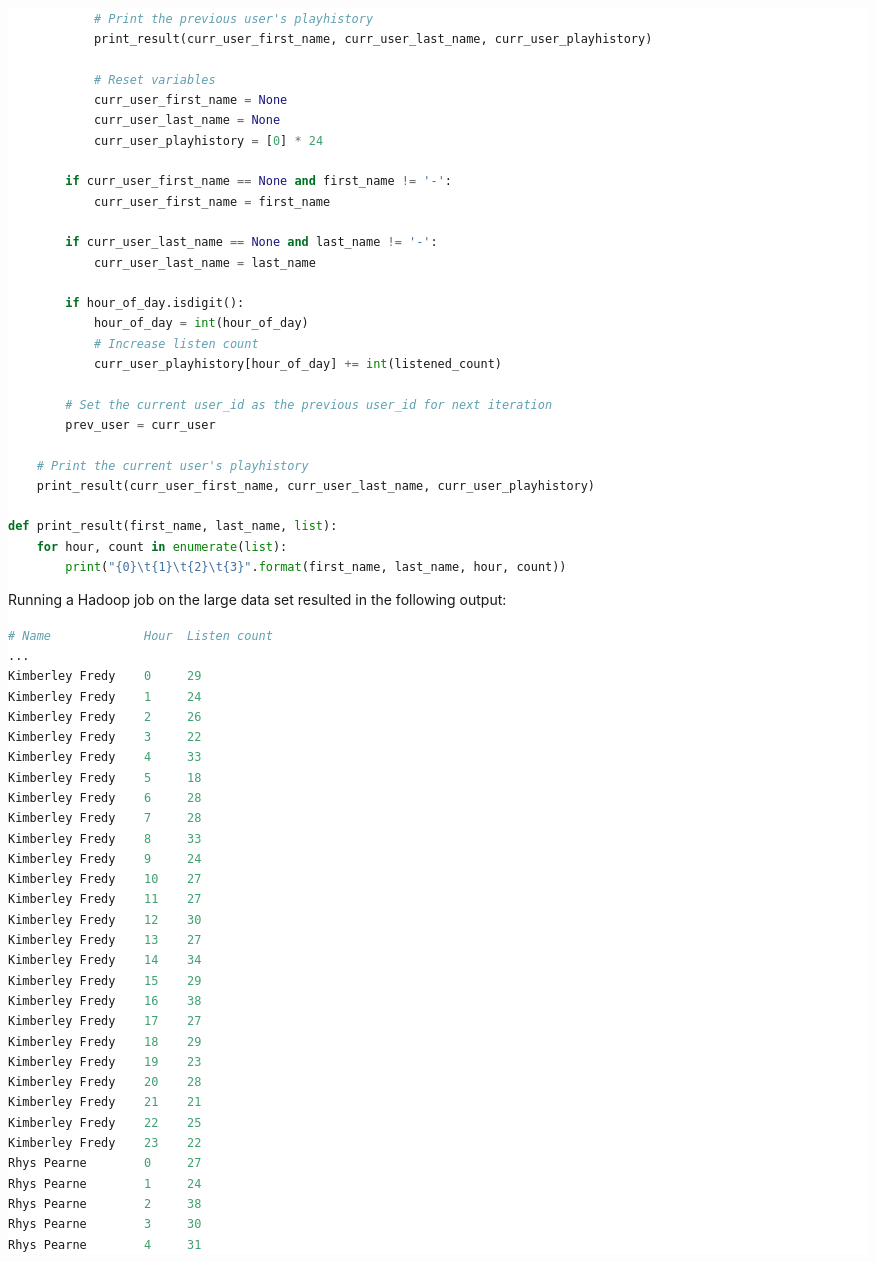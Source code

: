 ```python
            # Print the previous user's playhistory
            print_result(curr_user_first_name, curr_user_last_name, curr_user_playhistory)

            # Reset variables
            curr_user_first_name = None
            curr_user_last_name = None
            curr_user_playhistory = [0] * 24

        if curr_user_first_name == None and first_name != '-':
            curr_user_first_name = first_name

        if curr_user_last_name == None and last_name != '-':
            curr_user_last_name = last_name

        if hour_of_day.isdigit():  
            hour_of_day = int(hour_of_day)
            # Increase listen count
            curr_user_playhistory[hour_of_day] += int(listened_count)

        # Set the current user_id as the previous user_id for next iteration
        prev_user = curr_user

    # Print the current user's playhistory
    print_result(curr_user_first_name, curr_user_last_name, curr_user_playhistory)

def print_result(first_name, last_name, list):
    for hour, count in enumerate(list):
        print("{0}\t{1}\t{2}\t{3}".format(first_name, last_name, hour, count))
```

Running a Hadoop job on the large data set resulted in the following output:

```python
# Name             Hour  Listen count
...
Kimberley Fredy    0     29
Kimberley Fredy    1     24
Kimberley Fredy    2     26
Kimberley Fredy    3     22
Kimberley Fredy    4     33
Kimberley Fredy    5     18
Kimberley Fredy    6     28
Kimberley Fredy    7     28
Kimberley Fredy    8     33
Kimberley Fredy    9     24
Kimberley Fredy    10    27
Kimberley Fredy    11    27
Kimberley Fredy    12    30
Kimberley Fredy    13    27
Kimberley Fredy    14    34
Kimberley Fredy    15    29
Kimberley Fredy    16    38
Kimberley Fredy    17    27
Kimberley Fredy    18    29
Kimberley Fredy    19    23
Kimberley Fredy    20    28
Kimberley Fredy    21    21
Kimberley Fredy    22    25
Kimberley Fredy    23    22
Rhys Pearne        0     27
Rhys Pearne        1     24
Rhys Pearne        2     38
Rhys Pearne        3     30
Rhys Pearne        4     31
```